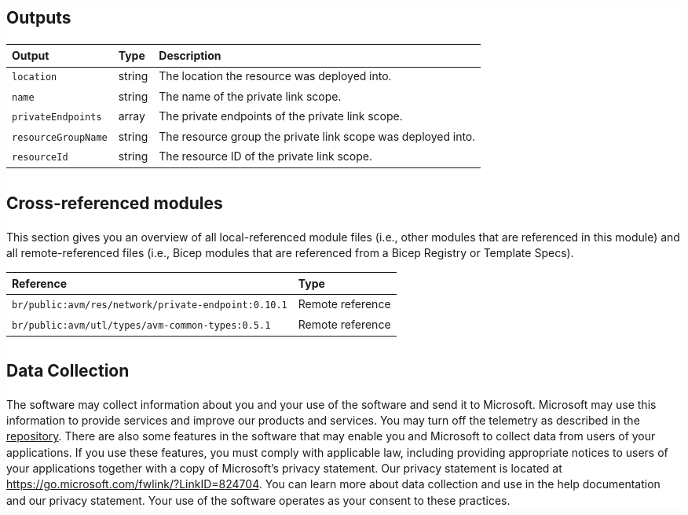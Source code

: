 ## Outputs

| Output | Type | Description |
| :-- | :-- | :-- |
| `location` | string | The location the resource was deployed into. |
| `name` | string | The name of the private link scope. |
| `privateEndpoints` | array | The private endpoints of the private link scope. |
| `resourceGroupName` | string | The resource group the private link scope was deployed into. |
| `resourceId` | string | The resource ID of the private link scope. |

## Cross-referenced modules

This section gives you an overview of all local-referenced module files (i.e., other modules that are referenced in this module) and all remote-referenced files (i.e., Bicep modules that are referenced from a Bicep Registry or Template Specs).

| Reference | Type |
| :-- | :-- |
| `br/public:avm/res/network/private-endpoint:0.10.1` | Remote reference |
| `br/public:avm/utl/types/avm-common-types:0.5.1` | Remote reference |

## Data Collection

The software may collect information about you and your use of the software and send it to Microsoft. Microsoft may use this information to provide services and improve our products and services. You may turn off the telemetry as described in the [repository](https://aka.ms/avm/telemetry). There are also some features in the software that may enable you and Microsoft to collect data from users of your applications. If you use these features, you must comply with applicable law, including providing appropriate notices to users of your applications together with a copy of Microsoft’s privacy statement. Our privacy statement is located at <https://go.microsoft.com/fwlink/?LinkID=824704>. You can learn more about data collection and use in the help documentation and our privacy statement. Your use of the software operates as your consent to these practices.
